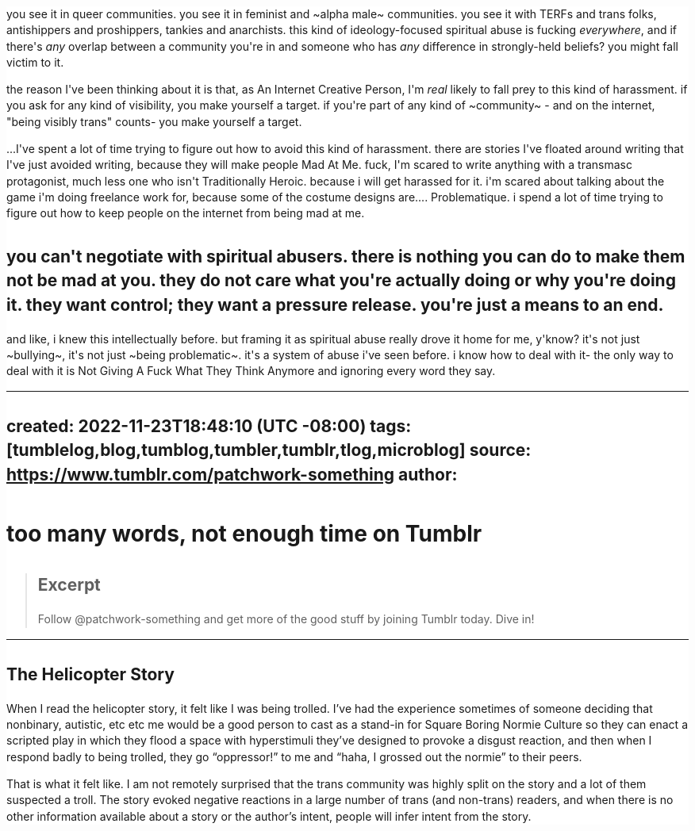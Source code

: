 you see it in queer communities. you see it in feminist and ~alpha male~ communities. you see it with TERFs and trans folks, antishippers and proshippers, tankies and anarchists. this kind of ideology-focused spiritual abuse is fucking _everywhere_, and if there's _any_ overlap between a community you're in and someone who has _any_ difference in strongly-held beliefs? you might fall victim to it.

the reason I've been thinking about it is that, as An Internet Creative Person, I'm _real_ likely to fall prey to this kind of harassment. if you ask for any kind of visibility, you make yourself a target. if you're part of any kind of ~community~ - and on the internet, "being visibly trans" counts- you make yourself a target.

...I've spent a lot of time trying to figure out how to avoid this kind of harassment. there are stories I've floated around writing that I've just avoided writing, because they will make people Mad At Me. fuck, I'm scared to write anything with a transmasc protagonist, much less one who isn't Traditionally Heroic. because i will get harassed for it. i'm scared about talking about the game i'm doing freelance work for, because some of the costume designs are.... Problematique. i spend a lot of time trying to figure out how to keep people on the internet from being mad at me.

## you can't negotiate with spiritual abusers. there is nothing you can do to make them not be mad at you. they do not care what you're actually doing or why you're doing it. they want control; they want a pressure release. you're just a means to an end.

and like, i knew this intellectually before. but framing it as spiritual abuse really drove it home for me, y'know? it's not just ~bullying~, it's not just ~being problematic~. it's a system of abuse i've seen before. i know how to deal with it- the only way to deal with it is Not Giving A Fuck What They Think Anymore and ignoring every word they say.


---
created: 2022-11-23T18:48:10 (UTC -08:00)
tags: [tumblelog,blog,tumblog,tumbler,tumblr,tlog,microblog]
source: https://www.tumblr.com/patchwork-something
author: 
---

# too many words, not enough time on Tumblr

> ## Excerpt
> Follow @patchwork-something and get more of the good stuff by joining Tumblr today. Dive in!

---
## The Helicopter Story

When I read the helicopter story, it felt like I was being trolled. I’ve had the experience sometimes of someone deciding that nonbinary, autistic, etc etc me would be a good person to cast as a stand-in for Square Boring Normie Culture so they can enact a scripted play in which they flood a space with hyperstimuli they’ve designed to provoke a disgust reaction, and then when I respond badly to being trolled, they go “oppressor!” to me and “haha, I grossed out the normie” to their peers.

That is what it felt like. I am not remotely surprised that the trans community was highly split on the story and a lot of them suspected a troll. The story evoked negative reactions in a large number of trans (and non-trans) readers, and when there is no other information available about a story or the author’s intent, people will infer intent from the story.
